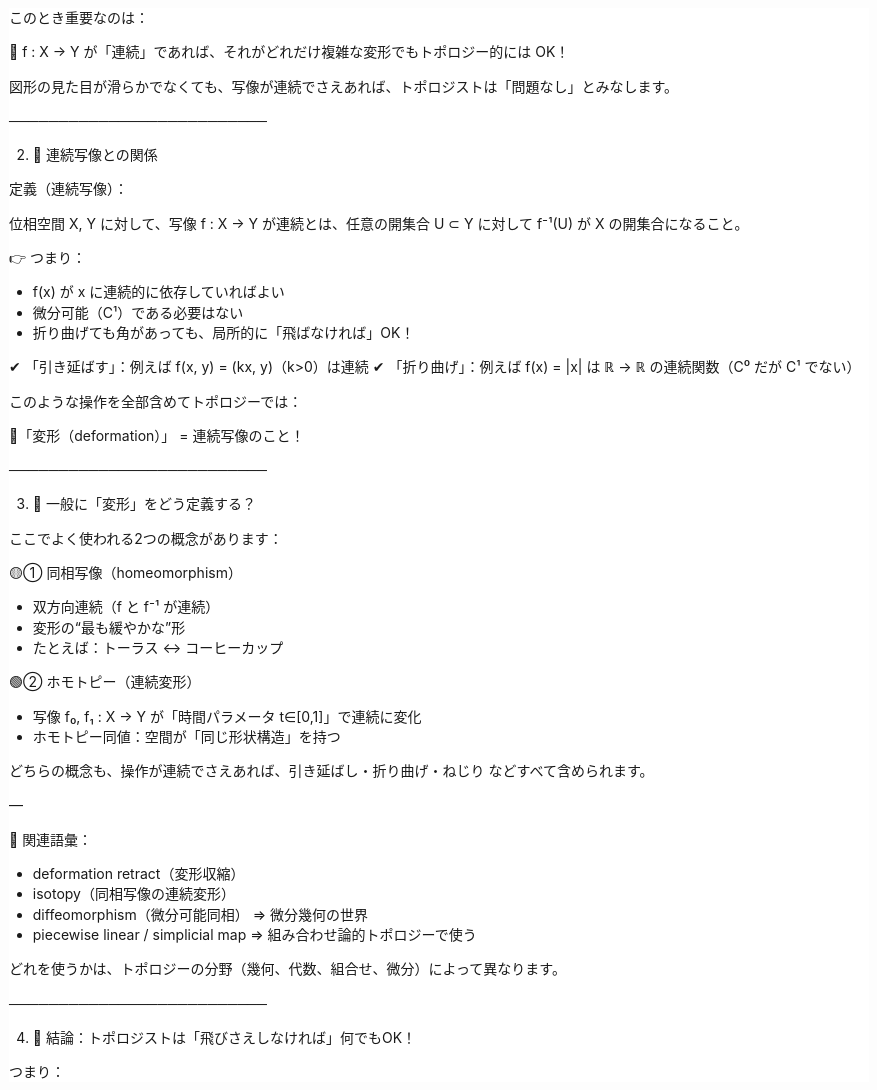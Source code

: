 このとき重要なのは：

📌 f : X → Y が「連続」であれば、それがどれだけ複雑な変形でもトポロジー的には OK！

図形の見た目が滑らかでなくても、写像が連続でさえあれば、トポロジストは「問題なし」とみなします。

──────────────────────────

2. 📐 連続写像との関係

定義（連続写像）：

位相空間 X, Y に対して、写像 f : X → Y が連続とは、任意の開集合 U ⊂ Y に対して f⁻¹(U) が X の開集合になること。

👉 つまり：

* f(x) が x に連続的に依存していればよい
* 微分可能（C¹）である必要はない
* 折り曲げても角があっても、局所的に「飛ばなければ」OK！

✔ 「引き延ばす」：例えば f(x, y) = (kx, y)（k>0）は連続
✔ 「折り曲げ」：例えば f(x) = |x| は ℝ → ℝ の連続関数（C⁰ だが C¹ でない）

このような操作を全部含めてトポロジーでは：

📌「変形（deformation）」 = 連続写像のこと！

──────────────────────────

3. 🧰 一般に「変形」をどう定義する？

ここでよく使われる2つの概念があります：

🟡① 同相写像（homeomorphism）

* 双方向連続（f と f⁻¹ が連続）
* 変形の“最も緩やかな”形
* たとえば：トーラス ↔ コーヒーカップ

🟢② ホモトピー（連続変形）

* 写像 f₀, f₁ : X → Y が「時間パラメータ t∈\[0,1]」で連続に変化
* ホモトピー同値：空間が「同じ形状構造」を持つ

どちらの概念も、操作が連続でさえあれば、引き延ばし・折り曲げ・ねじり などすべて含められます。

—

📘 関連語彙：

* deformation retract（変形収縮）
* isotopy（同相写像の連続変形）
* diffeomorphism（微分可能同相） ⇒ 微分幾何の世界
* piecewise linear / simplicial map ⇒ 組み合わせ論的トポロジーで使う

どれを使うかは、トポロジーの分野（幾何、代数、組合せ、微分）によって異なります。

──────────────────────────

4. 🧠 結論：トポロジストは「飛びさえしなければ」何でもOK！

つまり：
